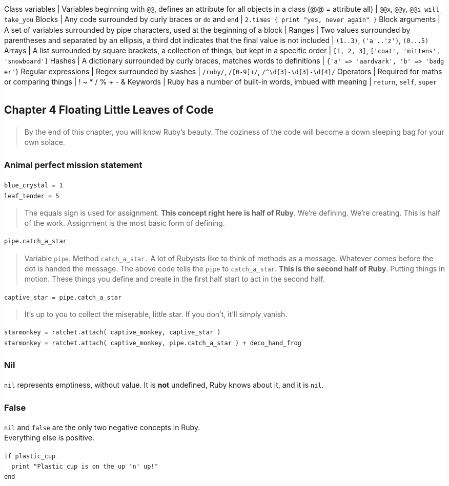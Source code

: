 Class variables | Variables beginning with `@@`, defines an attribute for all objects in a class (@@ = attribute all) | `@@x`, `@@y`, `@@i_will_take_you`
Blocks | Any code surrounded by curly braces or `do` and `end` | `2.times { print "yes, never again" }`
Block arguments | A set of variables surrounded by pipe characters, used at the beginning of a block | 
Ranges | Two values surrounded by parentheses and separated by an ellipsis, a third dot indicates that the final value is not included | `(1..3)`, `('a'..'z')`, `(0...5)`
Arrays | A list surrounded by square brackets, a collection of things, but kept in a specific order | `[1, 2, 3]`, `['coat', 'mittens', 'snowboard']`
Hashes | A dictionary surrounded by curly braces, matches words to definitions | `{'a' => 'aardvark', 'b' => 'badger'}`
Regular expressions | Regex surrounded by slashes | `/ruby/`, `/[0-9]+/`, `/^\d{3}-\d{3}-\d{4}/`
Operators | Required for maths or comparing things | !  ~  *  /  %  +  -  &
Keywords | Ruby has a number of built-in words, imbued with meaning | `return`, `self`, `super`

## Chapter 4 Floating Little Leaves of Code

>By the end of this chapter, you will know Ruby’s beauty. The coziness of the code will become a down sleeping bag for your own solace.

### Animal perfect mission statement

	blue_crystal = 1
	leaf_tender = 5
	
>The equals sign is used for assignment. **This concept right here is half of Ruby**. We’re defining. We’re creating. This is half of the work. Assignment is the most basic form of defining.

	pipe.catch_a_star

>Variable `pipe`. Method `catch_a_star.` A lot of Rubyists like to think of methods as a message. Whatever comes before the dot is handed the message. The above code tells the `pipe` to `catch_a_star`.
>**This is the second half of Ruby**. Putting things in motion. These things you define and create in the first half start to act in the second half.

	captive_star = pipe.catch_a_star

>It’s up to you to collect the miserable, little star. If you don’t, it’ll simply vanish. 

	starmonkey = ratchet.attach( captive_monkey, captive_star )
	starmonkey = ratchet.attach( captive_monkey, pipe.catch_a_star ) + deco_hand_frog

### Nil

`nil` represents emptiness, without value. It is **not** undefined, Ruby knows about it, and it is `nil`.

### False

`nil` and `false` are the only two negative concepts in Ruby.  
Everything else is positive.

	if plastic_cup
	  print "Plastic cup is on the up 'n' up!"
	end
